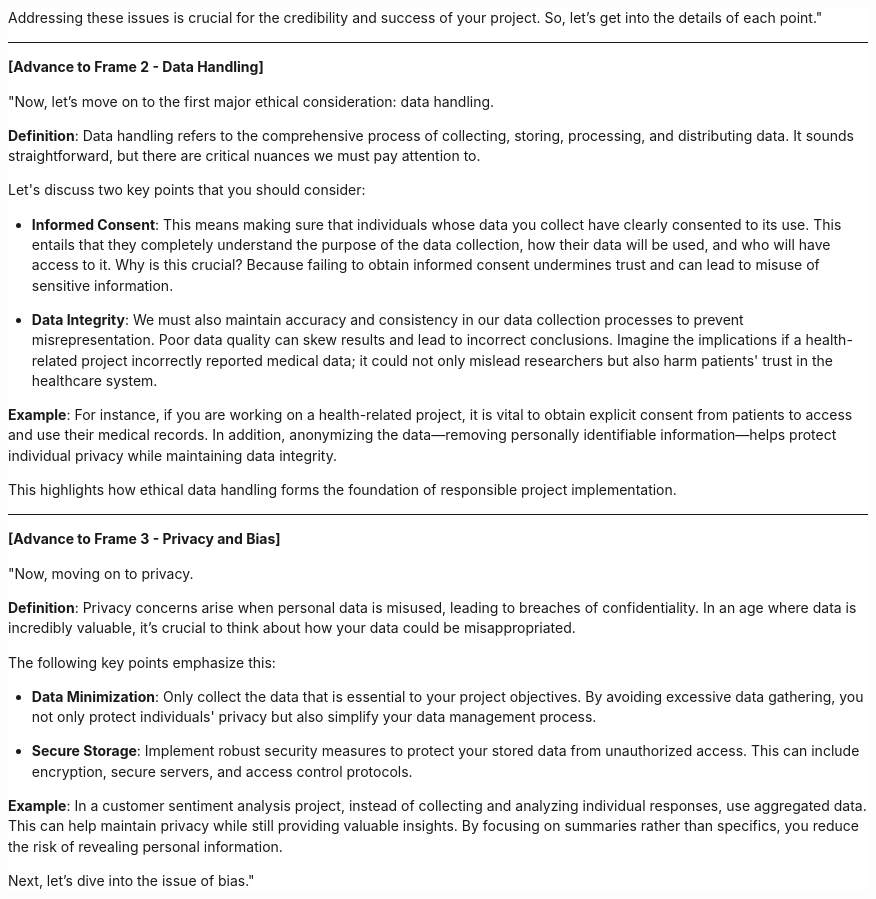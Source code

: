 Addressing these issues is crucial for the credibility and success of your project. So, let’s get into the details of each point."

---

**[Advance to Frame 2 - Data Handling]**

"Now, let’s move on to the first major ethical consideration: data handling.

**Definition**: Data handling refers to the comprehensive process of collecting, storing, processing, and distributing data. It sounds straightforward, but there are critical nuances we must pay attention to.

Let's discuss two key points that you should consider:

- **Informed Consent**: This means making sure that individuals whose data you collect have clearly consented to its use. This entails that they completely understand the purpose of the data collection, how their data will be used, and who will have access to it. Why is this crucial? Because failing to obtain informed consent undermines trust and can lead to misuse of sensitive information.

- **Data Integrity**: We must also maintain accuracy and consistency in our data collection processes to prevent misrepresentation. Poor data quality can skew results and lead to incorrect conclusions. Imagine the implications if a health-related project incorrectly reported medical data; it could not only mislead researchers but also harm patients' trust in the healthcare system.

**Example**: For instance, if you are working on a health-related project, it is vital to obtain explicit consent from patients to access and use their medical records. In addition, anonymizing the data—removing personally identifiable information—helps protect individual privacy while maintaining data integrity. 

This highlights how ethical data handling forms the foundation of responsible project implementation. 

---

**[Advance to Frame 3 - Privacy and Bias]**

"Now, moving on to privacy. 

**Definition**: Privacy concerns arise when personal data is misused, leading to breaches of confidentiality. In an age where data is incredibly valuable, it’s crucial to think about how your data could be misappropriated.

The following key points emphasize this:

- **Data Minimization**: Only collect the data that is essential to your project objectives. By avoiding excessive data gathering, you not only protect individuals' privacy but also simplify your data management process.

- **Secure Storage**: Implement robust security measures to protect your stored data from unauthorized access. This can include encryption, secure servers, and access control protocols. 

**Example**: In a customer sentiment analysis project, instead of collecting and analyzing individual responses, use aggregated data. This can help maintain privacy while still providing valuable insights. By focusing on summaries rather than specifics, you reduce the risk of revealing personal information.

Next, let’s dive into the issue of bias."
